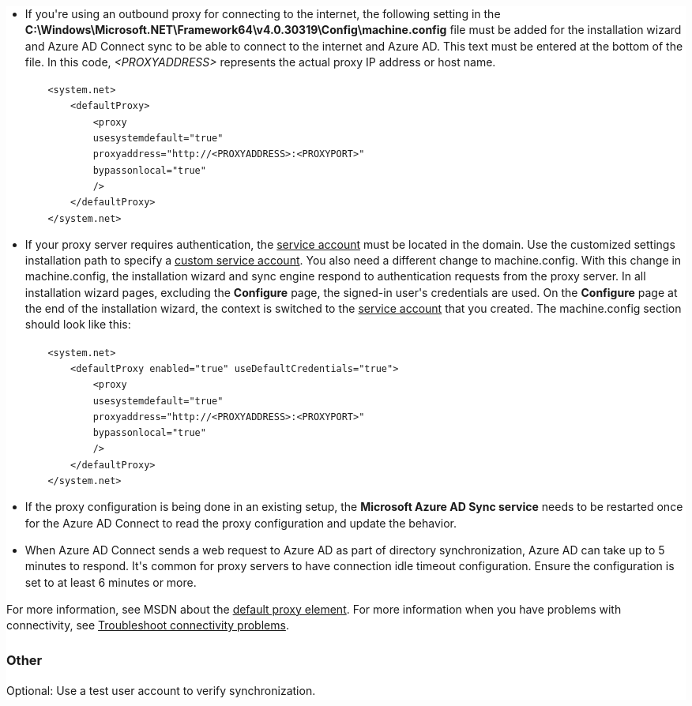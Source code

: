* If you're using an outbound proxy for connecting to the internet, the following setting in the **C:\Windows\Microsoft.NET\Framework64\v4.0.30319\Config\machine.config** file must be added for the installation wizard and Azure AD Connect sync to be able to connect to the internet and Azure AD. This text must be entered at the bottom of the file. In this code, *&lt;PROXYADDRESS&gt;* represents the actual proxy IP address or host name.

    ```
        <system.net>
            <defaultProxy>
                <proxy
                usesystemdefault="true"
                proxyaddress="http://<PROXYADDRESS>:<PROXYPORT>"
                bypassonlocal="true"
                />
            </defaultProxy>
        </system.net>
    ```

* If your proxy server requires authentication, the [service account](reference-connect-accounts-permissions.md#adsync-service-account) must be located in the domain. Use the customized settings installation path to specify a [custom service account](how-to-connect-install-custom.md#install-required-components). You also need a different change to machine.config. With this change in machine.config, the installation wizard and sync engine respond to authentication requests from the proxy server. In all installation wizard pages, excluding the **Configure** page, the signed-in user's credentials are used. On the **Configure** page at the end of the installation wizard, the context is switched to the [service account](reference-connect-accounts-permissions.md#adsync-service-account) that you created. The machine.config section should look like this:

    ```
        <system.net>
            <defaultProxy enabled="true" useDefaultCredentials="true">
                <proxy
                usesystemdefault="true"
                proxyaddress="http://<PROXYADDRESS>:<PROXYPORT>"
                bypassonlocal="true"
                />
            </defaultProxy>
        </system.net>
    ```

* If the proxy configuration is being done in an existing setup, the **Microsoft Azure AD Sync service** needs to be restarted once for the Azure AD Connect to read the proxy configuration and update the behavior. 
* When Azure AD Connect sends a web request to Azure AD as part of directory synchronization, Azure AD can take up to 5 minutes to respond. It's common for proxy servers to have connection idle timeout configuration. Ensure the configuration is set to at least 6 minutes or more.

For more information, see MSDN about the [default proxy element](/dotnet/framework/configure-apps/file-schema/network/defaultproxy-element-network-settings).
For more information when you have problems with connectivity, see [Troubleshoot connectivity problems](tshoot-connect-connectivity.md).

### Other
Optional: Use a test user account to verify synchronization.
